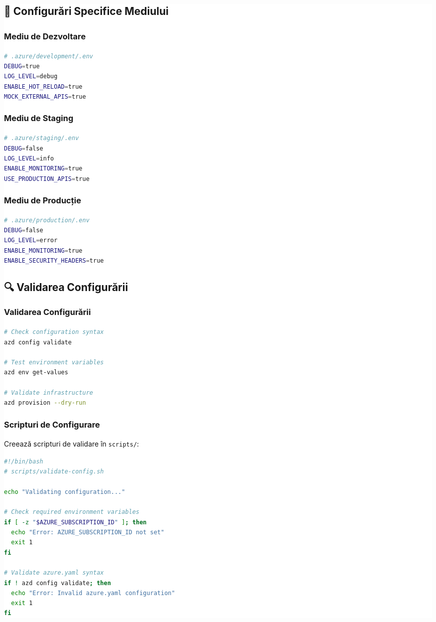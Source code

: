 ## 🎯 Configurări Specifice Mediului

### Mediu de Dezvoltare
```bash
# .azure/development/.env
DEBUG=true
LOG_LEVEL=debug
ENABLE_HOT_RELOAD=true
MOCK_EXTERNAL_APIS=true
```

### Mediu de Staging
```bash
# .azure/staging/.env
DEBUG=false
LOG_LEVEL=info
ENABLE_MONITORING=true
USE_PRODUCTION_APIS=true
```

### Mediu de Producție
```bash
# .azure/production/.env
DEBUG=false
LOG_LEVEL=error
ENABLE_MONITORING=true
ENABLE_SECURITY_HEADERS=true
```

## 🔍 Validarea Configurării

### Validarea Configurării
```bash
# Check configuration syntax
azd config validate

# Test environment variables
azd env get-values

# Validate infrastructure
azd provision --dry-run
```

### Scripturi de Configurare
Creează scripturi de validare în `scripts/`:

```bash
#!/bin/bash
# scripts/validate-config.sh

echo "Validating configuration..."

# Check required environment variables
if [ -z "$AZURE_SUBSCRIPTION_ID" ]; then
  echo "Error: AZURE_SUBSCRIPTION_ID not set"
  exit 1
fi

# Validate azure.yaml syntax
if ! azd config validate; then
  echo "Error: Invalid azure.yaml configuration"
  exit 1
fi
```